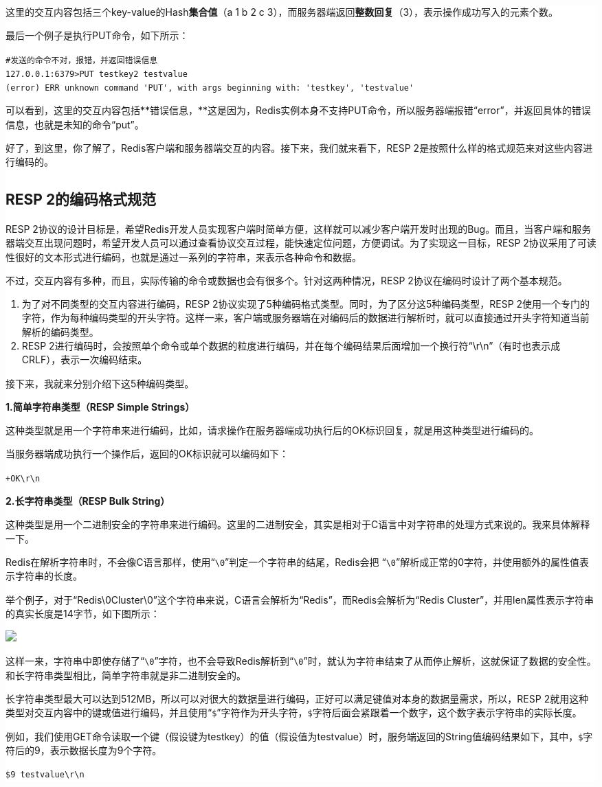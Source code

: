 这里的交互内容包括三个key-value的Hash**集合值**（a 1 b 2 c 3），而服务器端返回**整数回复**（3），表示操作成功写入的元素个数。

最后一个例子是执行PUT命令，如下所示：

```
#发送的命令不对，报错，并返回错误信息
127.0.0.1:6379>PUT testkey2 testvalue
(error) ERR unknown command 'PUT', with args beginning with: 'testkey', 'testvalue'

```

可以看到，这里的交互内容包括**错误信息，**这是因为，Redis实例本身不支持PUT命令，所以服务器端报错“error”，并返回具体的错误信息，也就是未知的命令“put”。

好了，到这里，你了解了，Redis客户端和服务器端交互的内容。接下来，我们就来看下，RESP 2是按照什么样的格式规范来对这些内容进行编码的。

## RESP 2的编码格式规范

RESP 2协议的设计目标是，希望Redis开发人员实现客户端时简单方便，这样就可以减少客户端开发时出现的Bug。而且，当客户端和服务器端交互出现问题时，希望开发人员可以通过查看协议交互过程，能快速定位问题，方便调试。为了实现这一目标，RESP 2协议采用了可读性很好的文本形式进行编码，也就是通过一系列的字符串，来表示各种命令和数据。

不过，交互内容有多种，而且，实际传输的命令或数据也会有很多个。针对这两种情况，RESP 2协议在编码时设计了两个基本规范。

1.  为了对不同类型的交互内容进行编码，RESP 2协议实现了5种编码格式类型。同时，为了区分这5种编码类型，RESP 2使用一个专门的字符，作为每种编码类型的开头字符。这样一来，客户端或服务器端在对编码后的数据进行解析时，就可以直接通过开头字符知道当前解析的编码类型。
2.  RESP 2进行编码时，会按照单个命令或单个数据的粒度进行编码，并在每个编码结果后面增加一个换行符“\\r\\n”（有时也表示成CRLF），表示一次编码结束。

接下来，我就来分别介绍下这5种编码类型。

**1.简单字符串类型（RESP Simple Strings）**

这种类型就是用一个字符串来进行编码，比如，请求操作在服务器端成功执行后的OK标识回复，就是用这种类型进行编码的。

当服务器端成功执行一个操作后，返回的OK标识就可以编码如下：

```
+OK\r\n

```

**2.长字符串类型（RESP Bulk String）**

这种类型是用一个二进制安全的字符串来进行编码。这里的二进制安全，其实是相对于C语言中对字符串的处理方式来说的。我来具体解释一下。

Redis在解析字符串时，不会像C语言那样，使用“`\0`”判定一个字符串的结尾，Redis会把 “`\0`”解析成正常的0字符，并使用额外的属性值表示字符串的长度。

举个例子，对于“Redis\\0Cluster\\0”这个字符串来说，C语言会解析为“Redis”，而Redis会解析为“Redis Cluster”，并用len属性表示字符串的真实长度是14字节，如下图所示：

![](https://static001.geekbang.org/resource/image/b4/7a/b4e98e2ecf00b42098a790cec363fc7a.jpg?wh=2472*1380)

这样一来，字符串中即使存储了“`\0`”字符，也不会导致Redis解析到“`\0`”时，就认为字符串结束了从而停止解析，这就保证了数据的安全性。和长字符串类型相比，简单字符串就是非二进制安全的。

长字符串类型最大可以达到512MB，所以可以对很大的数据量进行编码，正好可以满足键值对本身的数据量需求，所以，RESP 2就用这种类型对交互内容中的键或值进行编码，并且使用“`$`”字符作为开头字符，`$`字符后面会紧跟着一个数字，这个数字表示字符串的实际长度。

例如，我们使用GET命令读取一个键（假设键为testkey）的值（假设值为testvalue）时，服务端返回的String值编码结果如下，其中，`$`字符后的9，表示数据长度为9个字符。

```
$9 testvalue\r\n

```
